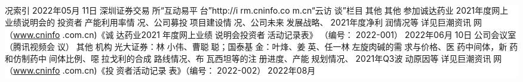 况索引
2022年05月
11日
深圳证券交易
所“互动易平
台”http://i
rm.cninfo.co
m.cn“云访
谈”栏目
其他
其他
参加诚达药业
2021年度网上
业绩说明会的
投资者
产能利用率情
况、公司募投
项目建设情
况、公司未来
发展战略、
2021年度净利
润情况等
详见巨潮资讯
网
（www.cninfo
.com.cn)《诚
达药业2021
年度网上业绩
说明会投资者
活动记录表》
（编号：
2022-001）
2022年06月
10日
公司会议室
（腾讯视频会
议）
其他
机构
光大证券：林
小伟、曹聪
聪；国泰基
金：叶烽、姜
英、任一林
左旋肉碱的需
求与价格、医
药中间体，新
药和仿制药中
间体比例、噁
拉戈利的合成
路线情况、布
瓦西坦等的注
册进度、产能
规划情况、
2021年Q3波
动原因等
详见巨潮资讯
网
（www.cninfo
.com.cn)《投
资者活动记录
表》（编号：
2022-002）
2022年08月